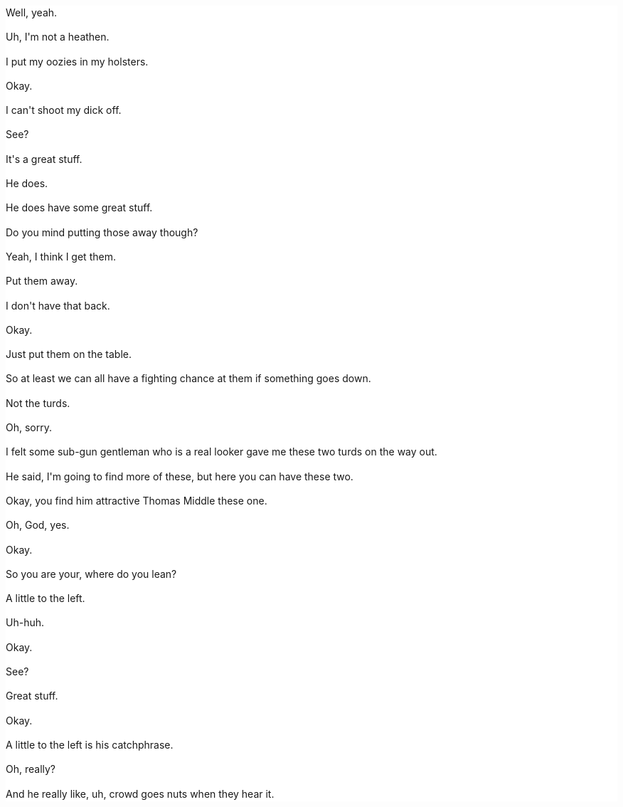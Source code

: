 Well, yeah.

Uh, I'm not a heathen.

I put my oozies in my holsters.

Okay.

I can't shoot my dick off.

See?

It's a great stuff.

He does.

He does have some great stuff.

Do you mind putting those away though?

Yeah, I think I get them.

Put them away.

I don't have that back.

Okay.

Just put them on the table.

So at least we can all have a fighting chance at them if something goes down.

Not the turds.

Oh, sorry.

I felt some sub-gun gentleman who is a real looker gave me these two turds on the way out.

He said, I'm going to find more of these, but here you can have these two.

Okay, you find him attractive Thomas Middle these one.

Oh, God, yes.

Okay.

So you are your, where do you lean?

A little to the left.

Uh-huh.

Okay.

See?

Great stuff.

Okay.

A little to the left is his catchphrase.

Oh, really?

And he really like, uh, crowd goes nuts when they hear it.
